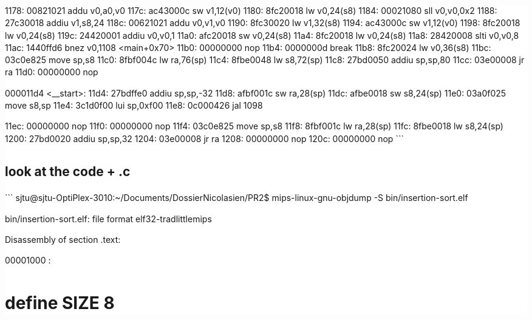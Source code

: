    1178:       00821021        addu    v0,a0,v0
   117c:       ac43000c        sw      v1,12(v0)
   1180:       8fc20018        lw      v0,24(s8)
   1184:       00021080        sll     v0,v0,0x2
   1188:       27c30018        addiu   v1,s8,24
   118c:       00621021        addu    v0,v1,v0
   1190:       8fc30020        lw      v1,32(s8)
   1194:       ac43000c        sw      v1,12(v0)
   1198:       8fc20018        lw      v0,24(s8)
   119c:       24420001        addiu   v0,v0,1
   11a0:       afc20018        sw      v0,24(s8)
   11a4:       8fc20018        lw      v0,24(s8)
   11a8:       28420008        slti    v0,v0,8
   11ac:       1440ffd6        bnez    v0,1108 \<main+0x70\>
   11b0:       00000000        nop
   11b4:       0000000d        break
   11b8:       8fc20024        lw      v0,36(s8)
   11bc:       03c0e825        move    sp,s8
   11c0:       8fbf004c        lw      ra,76(sp)
   11c4:       8fbe0048        lw      s8,72(sp)
   11c8:       27bd0050        addiu   sp,sp,80
   11cc:       03e00008        jr      ra
   11d0:       00000000        nop

000011d4 \<\_\_start\>:
   11d4:       27bdffe0        addiu   sp,sp,-32
   11d8:       afbf001c        sw      ra,28(sp)
   11dc:       afbe0018        sw      s8,24(sp)
   11e0:       03a0f025        move    s8,sp
   11e4:       3c1d0f00        lui     sp,0xf00
   11e8:       0c000426        jal     1098 <main>
   11ec:       00000000        nop
   11f0:       00000000        nop
   11f4:       03c0e825        move    sp,s8
   11f8:       8fbf001c        lw      ra,28(sp)
   11fc:       8fbe0018        lw      s8,24(sp)
   1200:       27bd0020        addiu   sp,sp,32
   1204:       03e00008        jr      ra
   1208:       00000000        nop
   120c:       00000000        nop
\`\`\`
## look at the code + .c
\`\`\`
sjtu@sjtu-OptiPlex-3010:\~/Documents/DossierNicolasien/PR2$ mips-linux-gnu-objdump -S bin/insertion-sort.elf 

bin/insertion-sort.elf:     file format elf32-tradlittlemips


Disassembly of section .text:

00001000 <minIndex>:
# define SIZE 8
